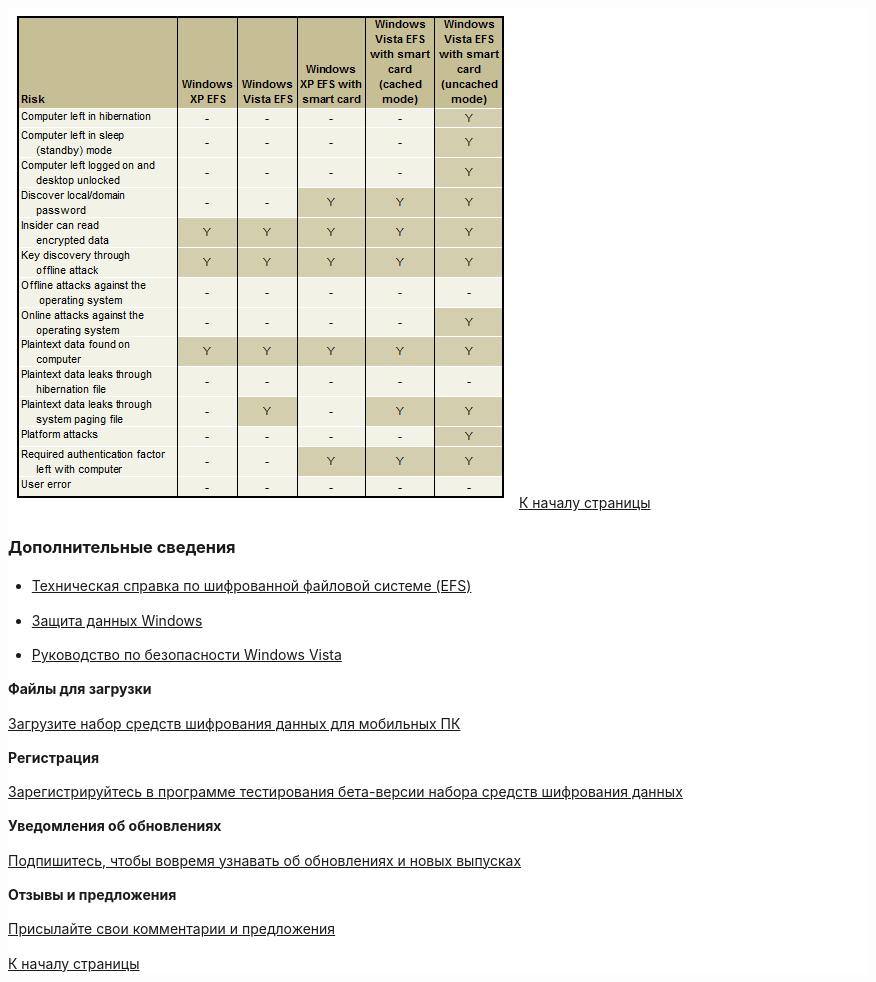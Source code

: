 ![](/security-updates/images/Cc162818.0d76df62-1c23-49d8-beb0-9bd64db9f966(ru-ru,TechNet.10).gif)
[](#mainsection)[К началу страницы](#mainsection)

### Дополнительные сведения

-   [Техническая справка по шифрованной файловой системе (EFS)](http://go.microsoft.com/fwlink/?linkid=68751)

-   [Защита данных Windows](http://msdn2.microsoft.com/en-us/library/ms995355.aspx)

-   [Руководство по безопасности Windows Vista](http://www.microsoft.com/technet/windowsvista/security/guide.mspx)

**Файлы для загрузки**

[Загрузите набор средств шифрования данных для мобильных ПК](http://go.microsoft.com/fwlink/?linkid=81666)

**Регистрация**

[Зарегистрируйтесь в программе тестирования бета-версии набора средств шифрования данных](https://connect.microsoft.com/invitationuse.aspx?programid=790&invitationid=desa-r7gd-3f73&siteid=14)

**Уведомления об обновлениях**

[Подпишитесь, чтобы вовремя узнавать об обновлениях и новых выпусках](http://go.microsoft.com/fwlink/?linkid=54982)

**Отзывы и предложения**

[Присылайте свои комментарии и предложения](mailto:secwish@microsoft.com?subject=data%20encryption%20toolkit%20for%20mobile%20pcs%20security%20analysis%20on%20technet)

[](#mainsection)[К началу страницы](#mainsection)
